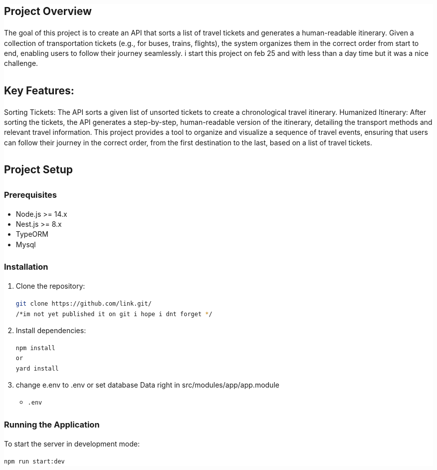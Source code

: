 ## Project Overview

The goal of this project is to create an API that sorts a list of travel tickets and generates a human-readable itinerary. Given a collection of transportation tickets (e.g., for buses, trains, flights), the system organizes them in the correct order from start to end, enabling users to follow their journey seamlessly. i start this project on feb 25 and with less than a day time but it was a nice challenge.

## Key Features:

Sorting Tickets: The API sorts a given list of unsorted tickets to create a chronological travel itinerary.
Humanized Itinerary: After sorting the tickets, the API generates a step-by-step, human-readable version of the itinerary, detailing the transport methods and relevant travel information.
This project provides a tool to organize and visualize a sequence of travel events, ensuring that users can follow their journey in the correct order, from the first destination to the last, based on a list of travel tickets.

## Project Setup

### Prerequisites

- Node.js >= 14.x
- Nest.js >= 8.x
- TypeORM
- Mysql

### Installation

1. Clone the repository:

   ```bash
   git clone https://github.com/link.git/
   /*im not yet published it on git i hope i dnt forget */
   ```

2. Install dependencies:

   ```bash
   npm install
   or
   yard install
   ```

3. change e.env to .env or set database Data right in src/modules/app/app.module
   - `.env`

### Running the Application

To start the server in development mode:

```bash
npm run start:dev
```
